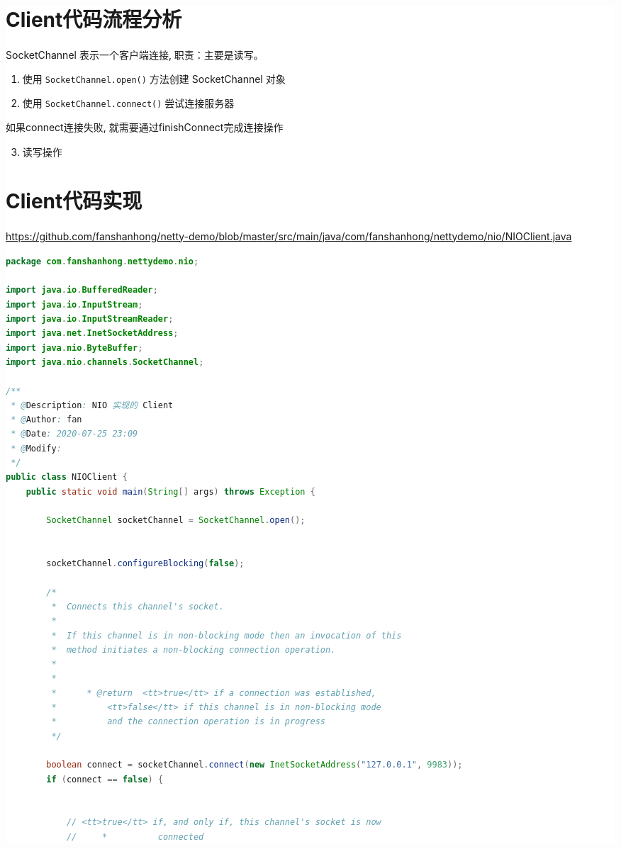 ```java

```



# Client代码流程分析

SocketChannel  表示一个客户端连接, 职责：主要是读写。

1. 使用 `SocketChannel.open()` 方法创建 SocketChannel 对象

2. 使用 `SocketChannel.connect()` 尝试连接服务器

如果connect连接失败, 就需要通过finishConnect完成连接操作

3. 读写操作



# Client代码实现
https://github.com/fanshanhong/netty-demo/blob/master/src/main/java/com/fanshanhong/nettydemo/nio/NIOClient.java

```java
package com.fanshanhong.nettydemo.nio;

import java.io.BufferedReader;
import java.io.InputStream;
import java.io.InputStreamReader;
import java.net.InetSocketAddress;
import java.nio.ByteBuffer;
import java.nio.channels.SocketChannel;

/**
 * @Description: NIO 实现的 Client
 * @Author: fan
 * @Date: 2020-07-25 23:09
 * @Modify:
 */
public class NIOClient {
    public static void main(String[] args) throws Exception {

        SocketChannel socketChannel = SocketChannel.open();


        socketChannel.configureBlocking(false);

        /*
         *  Connects this channel's socket.
         *
         *  If this channel is in non-blocking mode then an invocation of this
         *  method initiates a non-blocking connection operation.
         *
         *
         *      * @return  <tt>true</tt> if a connection was established,
         *          <tt>false</tt> if this channel is in non-blocking mode
         *          and the connection operation is in progress
         */

        boolean connect = socketChannel.connect(new InetSocketAddress("127.0.0.1", 9983));
        if (connect == false) {


            // <tt>true</tt> if, and only if, this channel's socket is now
            //     *          connected
```